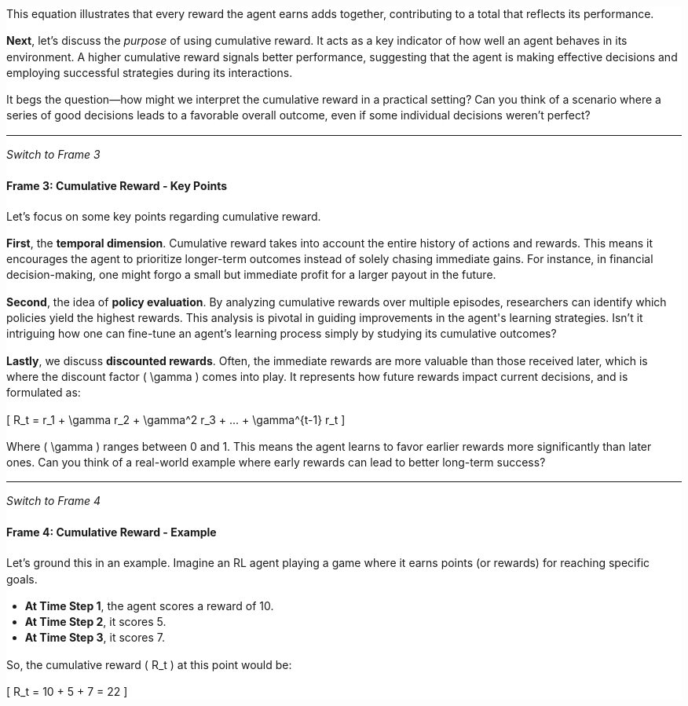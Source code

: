 This equation illustrates that every reward the agent earns adds together, contributing to a total that reflects its performance.

**Next**, let’s discuss the *purpose* of using cumulative reward. It acts as a key indicator of how well an agent behaves in its environment. A higher cumulative reward signals better performance, suggesting that the agent is making effective decisions and employing successful strategies during its interactions. 

It begs the question—how might we interpret the cumulative reward in a practical setting? Can you think of a scenario where a series of good decisions leads to a favorable overall outcome, even if some individual decisions weren’t perfect?

---

*Switch to Frame 3*  
#### Frame 3: Cumulative Reward - Key Points  
Let’s focus on some key points regarding cumulative reward. 

**First**, the **temporal dimension**. Cumulative reward takes into account the entire history of actions and rewards. This means it encourages the agent to prioritize longer-term outcomes instead of solely chasing immediate gains. For instance, in financial decision-making, one might forgo a small but immediate profit for a larger payout in the future.

**Second**, the idea of **policy evaluation**. By analyzing cumulative rewards over multiple episodes, researchers can identify which policies yield the highest rewards. This analysis is pivotal in guiding improvements in the agent's learning strategies. Isn’t it intriguing how one can fine-tune an agent’s learning process simply by studying its cumulative outcomes?

**Lastly**, we discuss **discounted rewards**. Often, the immediate rewards are more valuable than those received later, which is where the discount factor \( \gamma \) comes into play. It represents how future rewards impact current decisions, and is formulated as:

\[
R_t = r_1 + \gamma r_2 + \gamma^2 r_3 + ... + \gamma^{t-1} r_t
\]

Where \( \gamma \) ranges between 0 and 1. This means the agent learns to favor earlier rewards more significantly than later ones. Can you think of a real-world example where early rewards can lead to better long-term success?

---

*Switch to Frame 4*  
#### Frame 4: Cumulative Reward - Example  
Let’s ground this in an example. Imagine an RL agent playing a game where it earns points (or rewards) for reaching specific goals. 

- **At Time Step 1**, the agent scores a reward of 10.
- **At Time Step 2**, it scores 5.
- **At Time Step 3**, it scores 7.

So, the cumulative reward \( R_t \) at this point would be:

\[
R_t = 10 + 5 + 7 = 22
\]
